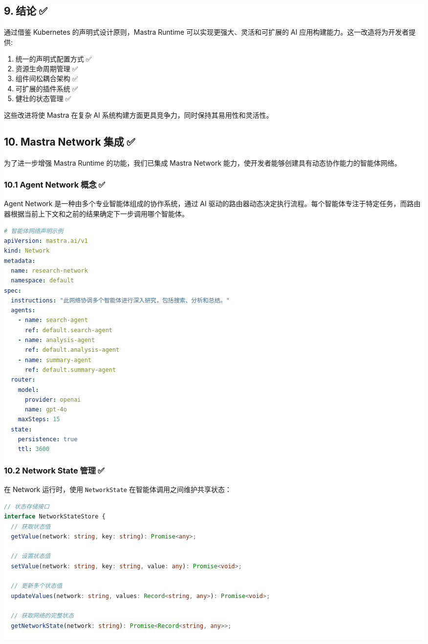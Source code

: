 ## 9. 结论 ✅

通过借鉴 Kubernetes 的声明式设计原则，Mastra Runtime 可以实现更强大、灵活和可扩展的 AI 应用构建能力。这一改造将为开发者提供:

1. 统一的声明式配置方式 ✅
2. 资源生命周期管理 ✅
3. 组件间松耦合架构 ✅
4. 可扩展的插件系统 ✅
5. 健壮的状态管理 ✅

这些改进将使 Mastra 在复杂 AI 系统构建方面更具竞争力，同时保持其易用性和灵活性。

## 10. Mastra Network 集成 ✅

为了进一步增强 Mastra Runtime 的功能，我们已集成 Mastra Network 能力，使开发者能够创建具有动态协作能力的智能体网络。

### 10.1 Agent Network 概念 ✅

Agent Network 是一种由多个专业智能体组成的协作系统，通过 AI 驱动的路由器动态决定执行流程。每个智能体专注于特定任务，而路由器根据当前上下文和之前的结果确定下一步调用哪个智能体。

```yaml
# 智能体网络声明示例
apiVersion: mastra.ai/v1
kind: Network
metadata:
  name: research-network
  namespace: default
spec:
  instructions: "此网络协调多个智能体进行深入研究，包括搜索、分析和总结。"
  agents:
    - name: search-agent
      ref: default.search-agent
    - name: analysis-agent
      ref: default.analysis-agent
    - name: summary-agent
      ref: default.summary-agent
  router:
    model:
      provider: openai
      name: gpt-4o
    maxSteps: 15
  state:
    persistence: true
    ttl: 3600
```

### 10.2 Network State 管理 ✅

在 Network 运行时，使用 `NetworkState` 在智能体调用之间维护共享状态：

```typescript
// 状态存储接口
interface NetworkStateStore {
  // 获取状态值
  getValue(network: string, key: string): Promise<any>;
  
  // 设置状态值
  setValue(network: string, key: string, value: any): Promise<void>;
  
  // 更新多个状态值
  updateValues(network: string, values: Record<string, any>): Promise<void>;
  
  // 获取网络的完整状态
  getNetworkState(network: string): Promise<Record<string, any>>;
  
```